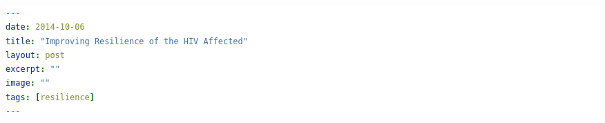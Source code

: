 ```yaml
---
date: 2014-10-06
title: "Improving Resilience of the HIV Affected"
layout: post
excerpt: ""
image: ""
tags: [resilience]
---
```
